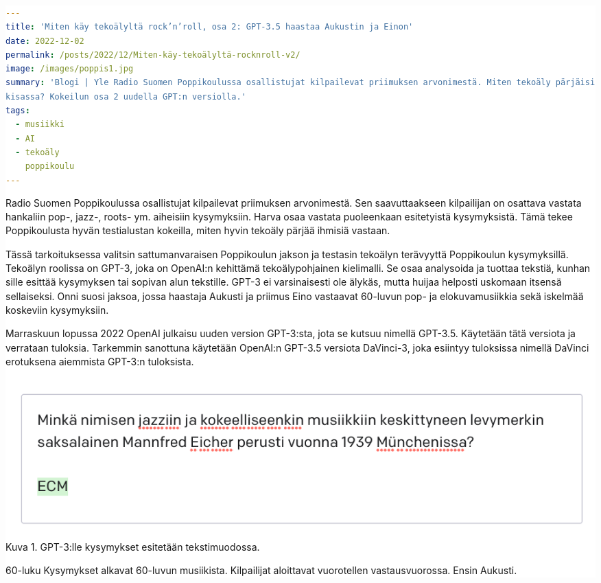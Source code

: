 ```yaml
---
title: 'Miten käy tekoälyltä rock’n’roll, osa 2: GPT-3.5 haastaa Aukustin ja Einon'
date: 2022-12-02
permalink: /posts/2022/12/Miten-käy-tekoälyltä-rocknroll-v2/
image: /images/poppis1.jpg
summary: 'Blogi | Yle Radio Suomen Poppikoulussa osallistujat kilpailevat priimuksen arvonimestä. Miten tekoäly pärjäisi kisassa? Kokeilun osa 2 uudella GPT:n versiolla.'
tags:
  - musiikki
  - AI
  - tekoäly
    poppikoulu
---
```


Radio Suomen Poppikoulussa osallistujat kilpailevat priimuksen arvonimestä. 
Sen saavuttaakseen kilpailijan on osattava vastata hankaliin pop-, jazz-, roots- ym. aiheisiin kysymyksiin. 
Harva osaa vastata puoleenkaan esitetyistä kysymyksistä. Tämä tekee Poppikoulusta hyvän testialustan kokeilla, 
miten hyvin tekoäly pärjää ihmisiä vastaan. 

Tässä tarkoituksessa valitsin sattumanvaraisen Poppikoulun jakson ja testasin tekoälyn terävyyttä 
Poppikoulun kysymyksillä. Tekoälyn roolissa on GPT-3, joka on OpenAI:n kehittämä tekoälypohjainen kielimalli. 
Se osaa analysoida ja tuottaa tekstiä, kunhan sille esittää kysymyksen tai sopivan alun tekstille. 
GPT-3 ei varsinaisesti ole älykäs, mutta huijaa helposti uskomaan itsensä sellaiseksi. 
Onni suosi jaksoa, jossa haastaja Aukusti ja priimus Eino vastaavat 60-luvun pop- ja elokuvamusiikkia sekä iskelmää koskeviin kysymyksiin.

Marraskuun lopussa 2022 OpenAI julkaisu uuden version GPT-3:sta, jota se kutsuu nimellä GPT-3.5. Käytetään tätä
versiota ja verrataan tuloksia. Tarkemmin sanottuna käytetään OpenAI:n GPT-3.5 versiota DaVinci-3, joka esiintyy tuloksissa
nimellä DaVinci erotuksena aiemmista GPT-3:n tuloksista.

![Kuva 1. GPT-3:lle kysymykset esitetään tekstimuodossa.](/images/poppis1.png)
Kuva 1. GPT-3:lle kysymykset esitetään tekstimuodossa.

60-luku
Kysymykset alkavat 60-luvun musiikista. Kilpailijat aloittavat vuorotellen vastausvuorossa. Ensin Aukusti.
